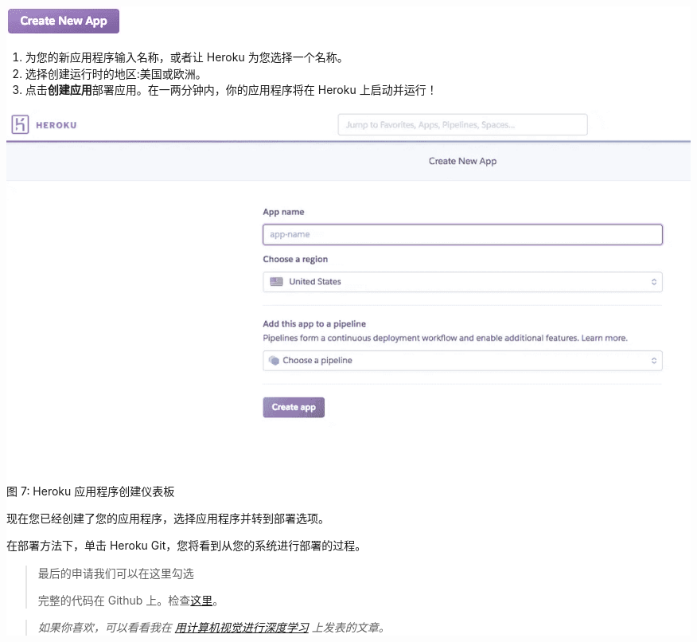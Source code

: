 ![](img/58a505d72a8c85f073d34aad27c23c3d.png)

1.  为您的新应用程序输入名称，或者让 Heroku 为您选择一个名称。
2.  选择创建运行时的地区:美国或欧洲。
3.  点击**创建应用**部署应用。在一两分钟内，你的应用程序将在 Heroku 上启动并运行！

![](img/b12a147995d266efde5232270d571cf3.png)

图 7: Heroku 应用程序创建仪表板

现在您已经创建了您的应用程序，选择应用程序并转到部署选项。

在部署方法下，单击 Heroku Git，您将看到从您的系统进行部署的过程。

> 最后的申请我们可以在这里勾选
> 
> 完整的代码在 Github 上。检查[这里](https://github.com/inboxpraveen/recommendation-system)。

> *如果你喜欢，可以看看我在* [*用计算机视觉进行深度学习*](https://medium.com/hitchhikers-guide-to-deep-learning) *上发表的文章。*
